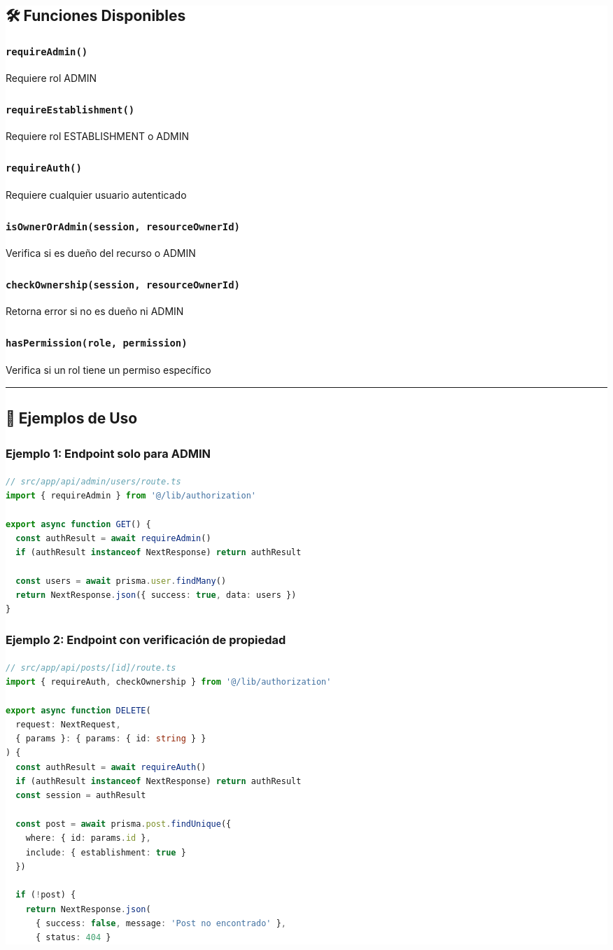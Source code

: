 
## 🛠️ Funciones Disponibles

### `requireAdmin()`
Requiere rol ADMIN

### `requireEstablishment()`
Requiere rol ESTABLISHMENT o ADMIN

### `requireAuth()`
Requiere cualquier usuario autenticado

### `isOwnerOrAdmin(session, resourceOwnerId)`
Verifica si es dueño del recurso o ADMIN

### `checkOwnership(session, resourceOwnerId)`
Retorna error si no es dueño ni ADMIN

### `hasPermission(role, permission)`
Verifica si un rol tiene un permiso específico

---

## 📝 Ejemplos de Uso

### Ejemplo 1: Endpoint solo para ADMIN
```typescript
// src/app/api/admin/users/route.ts
import { requireAdmin } from '@/lib/authorization'

export async function GET() {
  const authResult = await requireAdmin()
  if (authResult instanceof NextResponse) return authResult
  
  const users = await prisma.user.findMany()
  return NextResponse.json({ success: true, data: users })
}
```

### Ejemplo 2: Endpoint con verificación de propiedad
```typescript
// src/app/api/posts/[id]/route.ts
import { requireAuth, checkOwnership } from '@/lib/authorization'

export async function DELETE(
  request: NextRequest,
  { params }: { params: { id: string } }
) {
  const authResult = await requireAuth()
  if (authResult instanceof NextResponse) return authResult
  const session = authResult
  
  const post = await prisma.post.findUnique({
    where: { id: params.id },
    include: { establishment: true }
  })
  
  if (!post) {
    return NextResponse.json(
      { success: false, message: 'Post no encontrado' },
      { status: 404 }
```
